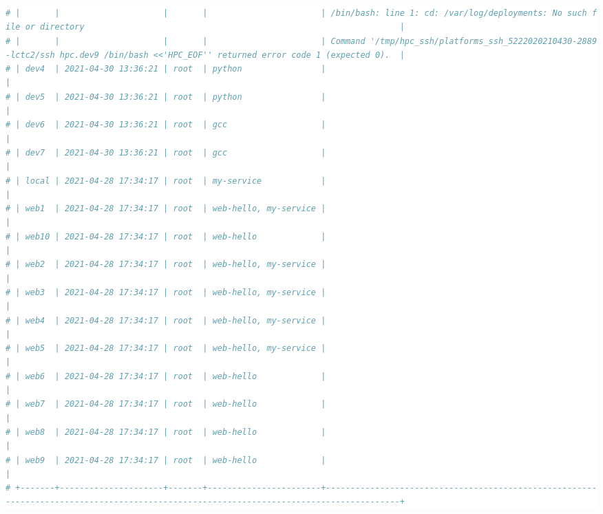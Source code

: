 ```bash
# |       |                     |       |                       | /bin/bash: line 1: cd: /var/log/deployments: No such file or directory                                                                |
# |       |                     |       |                       | Command '/tmp/hpc_ssh/platforms_ssh_5222020210430-2889-lctc2/ssh hpc.dev9 /bin/bash <<'HPC_EOF'' returned error code 1 (expected 0).  |
# | dev4  | 2021-04-30 13:36:21 | root  | python                |                                                                                                                                       |
# | dev5  | 2021-04-30 13:36:21 | root  | python                |                                                                                                                                       |
# | dev6  | 2021-04-30 13:36:21 | root  | gcc                   |                                                                                                                                       |
# | dev7  | 2021-04-30 13:36:21 | root  | gcc                   |                                                                                                                                       |
# | local | 2021-04-28 17:34:17 | root  | my-service            |                                                                                                                                       |
# | web1  | 2021-04-28 17:34:17 | root  | web-hello, my-service |                                                                                                                                       |
# | web10 | 2021-04-28 17:34:17 | root  | web-hello             |                                                                                                                                       |
# | web2  | 2021-04-28 17:34:17 | root  | web-hello, my-service |                                                                                                                                       |
# | web3  | 2021-04-28 17:34:17 | root  | web-hello, my-service |                                                                                                                                       |
# | web4  | 2021-04-28 17:34:17 | root  | web-hello, my-service |                                                                                                                                       |
# | web5  | 2021-04-28 17:34:17 | root  | web-hello, my-service |                                                                                                                                       |
# | web6  | 2021-04-28 17:34:17 | root  | web-hello             |                                                                                                                                       |
# | web7  | 2021-04-28 17:34:17 | root  | web-hello             |                                                                                                                                       |
# | web8  | 2021-04-28 17:34:17 | root  | web-hello             |                                                                                                                                       |
# | web9  | 2021-04-28 17:34:17 | root  | web-hello             |                                                                                                                                       |
# +-------+---------------------+-------+-----------------------+---------------------------------------------------------------------------------------------------------------------------------------+
```
